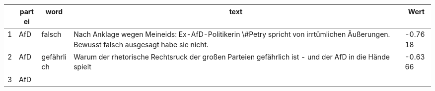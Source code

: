 
<table class="gmisc_table" style="border-collapse: collapse; margin-top: 1em; margin-bottom: 1em;">
<thead>
<tr>
<th style="border-bottom: 1px solid grey; border-top: 2px solid grey;">
</th>
<th style="border-bottom: 1px solid grey; border-top: 2px solid grey; text-align: center;">
partei
</th>
<th style="border-bottom: 1px solid grey; border-top: 2px solid grey; text-align: center;">
word
</th>
<th style="border-bottom: 1px solid grey; border-top: 2px solid grey; text-align: center;">
text
</th>
<th style="border-bottom: 1px solid grey; border-top: 2px solid grey; text-align: center;">
Wert
</th>
</tr>
</thead>
<tbody>
<tr>
<td style="text-align: left;">
1
</td>
<td style="text-align: left;">
AfD
</td>
<td style="text-align: left;">
falsch
</td>
<td style="text-align: left;">
Nach Anklage wegen Meineids: Ex-AfD-Politikerin \#Petry spricht von irrtümlichen Äußerungen. Bewusst falsch ausgesagt habe sie nicht.
</td>
<td style="text-align: left;">
-0.7618
</td>
</tr>
<tr>
<td style="text-align: left;">
2
</td>
<td style="text-align: left;">
AfD
</td>
<td style="text-align: left;">
gefährlich
</td>
<td style="text-align: left;">
Warum der rhetorische Rechtsruck der großen Parteien gefährlich ist - und der AfD in die Hände spielt <https://t.co/07DjNBHhRE>
</td>
<td style="text-align: left;">
-0.6366
</td>
</tr>
<tr>
<td style="text-align: left;">
3
</td>
<td style="text-align: left;">
AfD
</td>